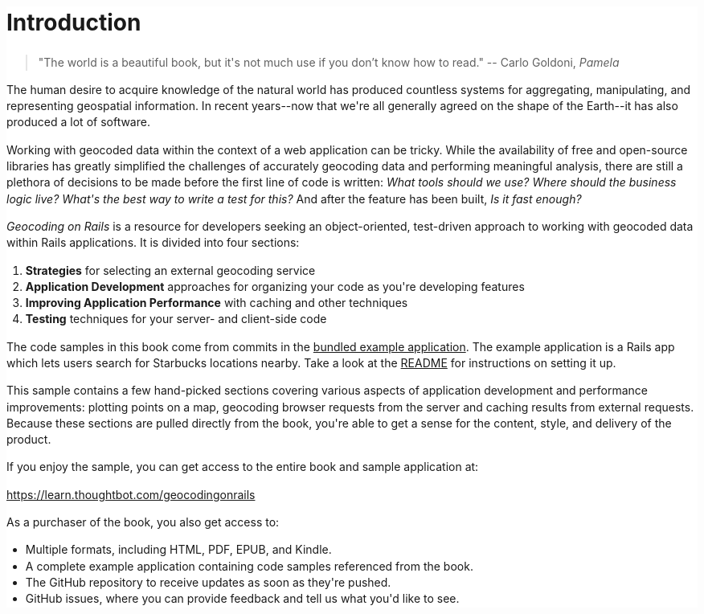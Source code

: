# Introduction

> "The world is a beautiful book, but it's not much use if you don’t know how to
read." -- Carlo Goldoni, *Pamela*

The human desire to acquire knowledge of the natural world has produced
countless systems for aggregating, manipulating, and representing geospatial
information. In recent years--now that we're all generally agreed on the
shape of the Earth--it has also produced a lot of software.

Working with geocoded data within the context of a web application can be
tricky. While the availability of free and open-source libraries has greatly
simplified the challenges of accurately geocoding data and performing meaningful
analysis, there are still a plethora of decisions to be made before the
first line of code is written: *What tools should we use? Where should the
business logic live? What's the best way to write a test for this?* And after
the feature has been built, *Is it fast enough?*

*Geocoding on Rails* is a resource for developers seeking an object-oriented,
test-driven approach to working with geocoded data within Rails
applications. It is divided into four sections:

1. **Strategies** for selecting an external geocoding service
1. **Application Development** approaches for organizing your code as you're
   developing features
1. **Improving Application Performance** with caching and other techniques
1. **Testing** techniques for your server- and client-side code

The code samples in this book come from commits in the [bundled example
application][geocoding-on-rails-example-app-github]. The example application
is a Rails app which lets users search for Starbucks locations nearby. Take a
look at the [README][geocoding-on-rails-example-app-readme] for instructions
on setting it up.

This sample contains a few hand-picked sections covering various aspects of
application development and performance improvements: plotting points on a
map, geocoding browser requests from the server and caching results from
external requests. Because these sections are pulled directly from the book,
you're able to get a sense for the content, style, and delivery of the
product.

If you enjoy the sample, you can get access to the entire book and sample
application at:

<https://learn.thoughtbot.com/geocodingonrails>

As a purchaser of the book, you also get access to:

* Multiple formats, including HTML, PDF, EPUB, and Kindle.
* A complete example application containing code samples referenced from the
  book.
* The GitHub repository to receive updates as soon as they're pushed.
* GitHub issues, where you can provide feedback and tell us what you'd like to
  see.


[geocoding-on-rails-example-app-github]: https://github.com/thoughtbot/geocoding-on-rails/tree/master/example_app
[geocoding-on-rails-example-app-readme]: https://github.com/thoughtbot/geocoding-on-rails/blob/master/example_app/README.md
[geocoder-github]: https://github.com/alexreisner/geocoder
[geocoder-geocode-by-ip]: https://github.com/alexreisner/geocoder#request-geocoding-by-ip-address
[freegeoip]: http://freegeoip.net/
[geokit]: https://github.com/imajes/geokit
[graticule]: https://github.com/collectiveidea/graticule
[acts-as-geocodable]: https://github.com/collectiveidea/acts_as_geocodable
[area]: https://github.com/jgv/area
[webmock]: https://github.com/bblimke/webmock
[geoip]: https://github.com/cjheath/geoip
[maxmind-free-geoip-database]: http://dev.maxmind.com/geoip/legacy/geolite
[maxmind-geoip-subscription-service]: http://www.maxmind.com/en/geolocation_landing
[google-geocoding-api]: https://developers.google.com/maps/documentation/geocoding/
[google-geocoding-rate-limiting]: https://developers.google.com/maps/articles/geocodestrat#client
[google-maps-api]: https://developers.google.com/maps/documentation/javascript/
[google-maps-for-business]: https://developers.google.com/maps/documentation/business/
[yandex-geocoding-api]: http://api.yandex.com/maps/
[yahoo-boss]: http://developer.yahoo.com/boss/geo/
[geocoder-ca]: http://geocoder.ca/?services=1
[nominatim]: http://wiki.openstreetmap.org/wiki/Nominatim
[data-science-toolkit]: http://www.datasciencetoolkit.org/
[w3c-geolocation-api]: http://dev.w3.org/geo/api/spec-source.html
[browser-geolocation-example]: http://diveintohtml5.info/geolocation.html#the-code
[postgis]: http://postgis.net
[activerecord-postgis-adapter]: https://github.com/dazuma/activerecord-postgis-adapter
[rgeo]: https://github.com/dazuma/rgeo
[postgis-in-action-book]: http://www.manning.com/obe/
[haversine-formula]: http://en.wikipedia.org/wiki/Haversine_formula
[smoke-test]: http://xunitpatterns.com/Smoke%20Test.html
[sut]: http://xunitpatterns.com/SUT.html
[mystery-guest]: http://xunitpatterns.com/Obscure%20Test.html#Mystery%20Guest
[konacha]: https://github.com/jfirebaugh/konacha
[poltergeist]: https://github.com/jonleighton/poltergeist
[mocha]: http://visionmedia.github.io/mocha/
[chai]: http://chaijs.com/
[jquery-deferred]: http://api.jquery.com/jQuery.Deferred/
[ngrok]: https://github.com/inconshreveable/ngrok
[postgis-install]: http://postgis.net/install
[activerecord-postgis-adapter-issue-48]: https://github.com/dazuma/activerecord-postgis-adapter/issues/48#issuecomment-13588779
[heroku-devcenter-postgis]: https://devcenter.heroku.com/articles/postgis
[heroku-pricing]: https://www.heroku.com/pricing
[heroku-upgrade-plan]: https://devcenter.heroku.com/articles/upgrade-heroku-postgres-with-pgbackups